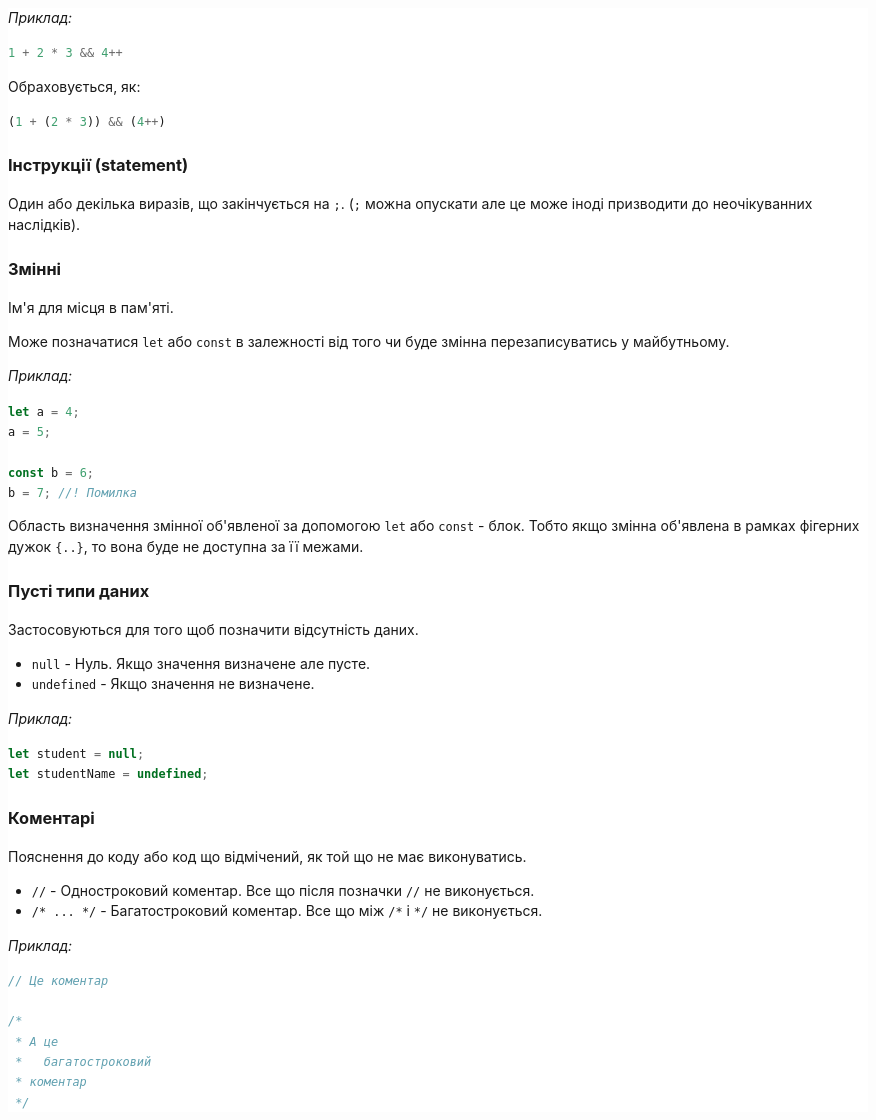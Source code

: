 *Приклад:*
```javascript
1 + 2 * 3 && 4++
```
Обраховується, як:
```javascript
(1 + (2 * 3)) && (4++)
```

### Інструкції (statement)
Один або декілька виразів, що закінчується на `;`. (`;` можна опускати але це може іноді призводити до неочікуванних наслідків).

### Змінні
Ім'я для місця в пам'яті.

Може позначатися `let` або `const` в залежності від того чи буде змінна перезаписуватись у майбутньому.

*Приклад:*
```javascript
let a = 4;
a = 5;

const b = 6;
b = 7; //! Помилка
```

Область визначення змінної об'явленої за допомогою `let` або `const` - блок. Тобто якщо змінна об'явлена в рамках фігерних дужок `{..}`, то вона буде не доступна за її межами.

### Пусті типи даних
Застосовуються для того щоб позначити відсутність даних.

- `null` - Нуль. Якщо значення визначене але пусте.
- `undefined` - Якщо значення не визначене.

*Приклад:*
```javascript
let student = null;
let studentName = undefined;
```

### Коментарі
Пояснення до коду або код що відмічений, як той що не має виконуватись.

- `//` - Одностроковий коментар. Все що після позначки `//` не виконується.
- `/* ... */` - Багатостроковий коментар. Все що між `/*` і `*/` не виконується.

*Приклад:*
```javascript
// Це коментар

/*
 * А це
 *   багатостроковий
 * коментар
 */
```
